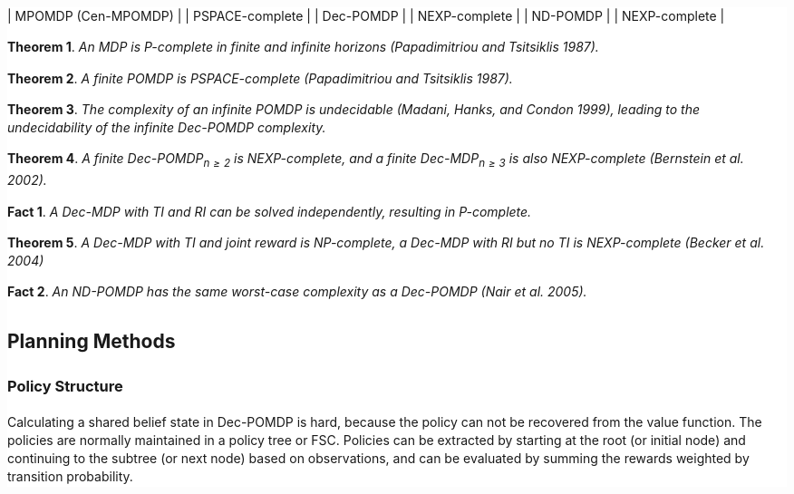 | MPOMDP (Cen-MPOMDP)    |     | PSPACE-complete |
| Dec-POMDP              |     | NEXP-complete   |
| ND-POMDP               |     | NEXP-complete   |

</div>

<span id="tab:complexity" label="tab:complexity"></span>

<div class="theorem">

**Theorem 1**. *An MDP is P-complete in finite and infinite horizons (Papadimitriou and Tsitsiklis 1987).*

</div>

<div class="theorem">

**Theorem 2**. *A finite POMDP is PSPACE-complete (Papadimitriou and Tsitsiklis 1987).*

</div>

<div class="theorem">

**Theorem 3**. *The complexity of an infinite POMDP is undecidable (Madani, Hanks, and Condon 1999), leading to the undecidability of the infinite Dec-POMDP complexity.*

</div>

<div class="theorem">

**Theorem 4**. *A finite $\text{Dec-POMDP}_{n\geqslant2}$ is NEXP-complete, and a finite $\text{Dec-MDP}_{n\geqslant3}$ is also NEXP-complete (Bernstein et al. 2002).*

</div>

<div class="fact">

**Fact 1**. *A Dec-MDP with TI and RI can be solved independently, resulting in P-complete.*

</div>

<div class="theorem">

**Theorem 5**. *A Dec-MDP with TI and joint reward is NP-complete, a Dec-MDP with RI but no TI is NEXP-complete (Becker et al. 2004)*

</div>

<div class="fact">

**Fact 2**. *An ND-POMDP has the same worst-case complexity as a Dec-POMDP (Nair et al. 2005).*

</div>

## Planning Methods

### Policy Structure

Calculating a shared belief state in Dec-POMDP is hard, because the policy can not be recovered from the value function. The policies are normally maintained in a policy tree or FSC. Policies can be extracted by starting at the root (or initial node) and continuing to the subtree (or next node) based on observations, and can be evaluated by summing the rewards weighted by transition probability.
